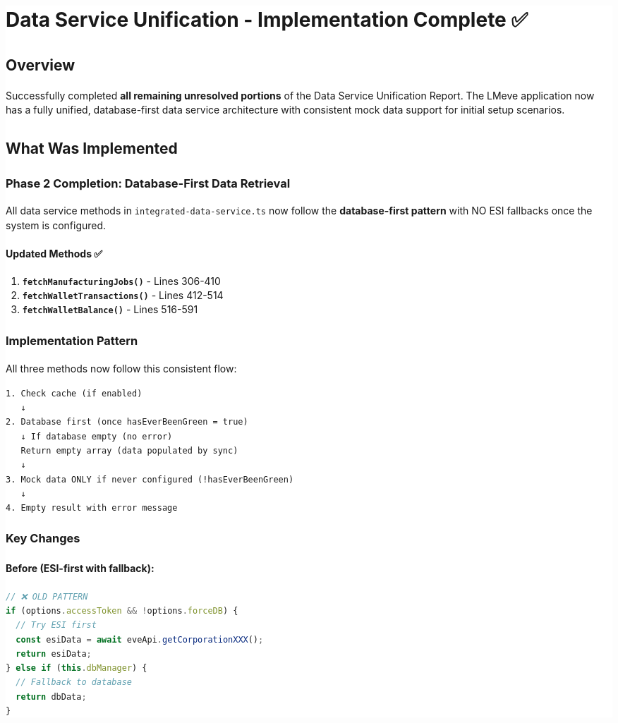 # Data Service Unification - Implementation Complete ✅

## Overview

Successfully completed **all remaining unresolved portions** of the Data Service Unification Report. The LMeve application now has a fully unified, database-first data service architecture with consistent mock data support for initial setup scenarios.

## What Was Implemented

### Phase 2 Completion: Database-First Data Retrieval

All data service methods in `integrated-data-service.ts` now follow the **database-first pattern** with NO ESI fallbacks once the system is configured.

#### Updated Methods ✅

1. **`fetchManufacturingJobs()`** - Lines 306-410
2. **`fetchWalletTransactions()`** - Lines 412-514  
3. **`fetchWalletBalance()`** - Lines 516-591

### Implementation Pattern

All three methods now follow this consistent flow:

```
1. Check cache (if enabled)
   ↓
2. Database first (once hasEverBeenGreen = true)
   ↓ If database empty (no error)
   Return empty array (data populated by sync)
   ↓
3. Mock data ONLY if never configured (!hasEverBeenGreen)
   ↓
4. Empty result with error message
```

### Key Changes

#### Before (ESI-first with fallback):
```typescript
// ❌ OLD PATTERN
if (options.accessToken && !options.forceDB) {
  // Try ESI first
  const esiData = await eveApi.getCorporationXXX();
  return esiData;
} else if (this.dbManager) {
  // Fallback to database
  return dbData;
}
```
